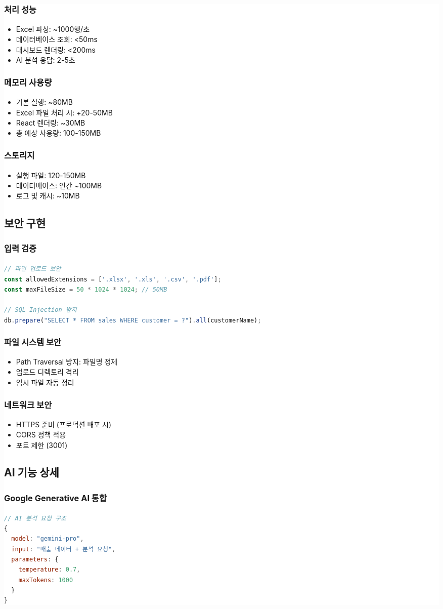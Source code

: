 ### 처리 성능
- Excel 파싱: ~1000행/초
- 데이터베이스 조회: <50ms
- 대시보드 렌더링: <200ms
- AI 분석 응답: 2-5초

### 메모리 사용량
- 기본 실행: ~80MB
- Excel 파일 처리 시: +20-50MB
- React 렌더링: ~30MB
- 총 예상 사용량: 100-150MB

### 스토리지
- 실행 파일: 120-150MB
- 데이터베이스: 연간 ~100MB
- 로그 및 캐시: ~10MB

## 보안 구현

### 입력 검증
```javascript
// 파일 업로드 보안
const allowedExtensions = ['.xlsx', '.xls', '.csv', '.pdf'];
const maxFileSize = 50 * 1024 * 1024; // 50MB

// SQL Injection 방지
db.prepare("SELECT * FROM sales WHERE customer = ?").all(customerName);
```

### 파일 시스템 보안
- Path Traversal 방지: 파일명 정제
- 업로드 디렉토리 격리
- 임시 파일 자동 정리

### 네트워크 보안
- HTTPS 준비 (프로덕션 배포 시)
- CORS 정책 적용
- 포트 제한 (3001)

## AI 기능 상세

### Google Generative AI 통합
```javascript
// AI 분석 요청 구조
{
  model: "gemini-pro",
  input: "매출 데이터 + 분석 요청",
  parameters: {
    temperature: 0.7,
    maxTokens: 1000
  }
}
```
